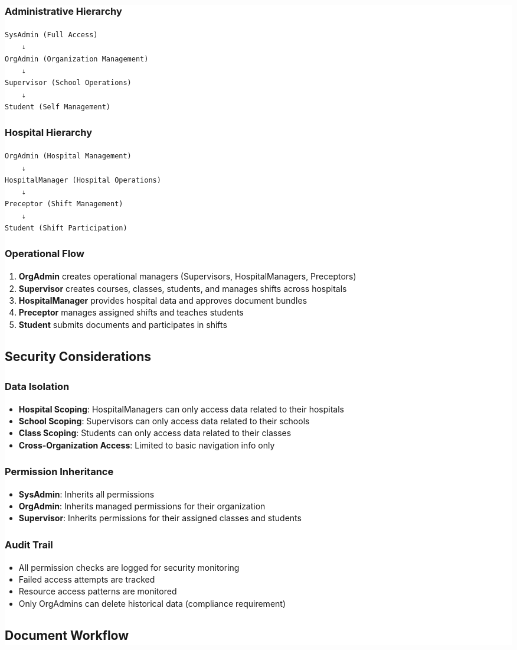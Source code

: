 ### Administrative Hierarchy
```
SysAdmin (Full Access)
    ↓
OrgAdmin (Organization Management)
    ↓
Supervisor (School Operations)
    ↓
Student (Self Management)
```

### Hospital Hierarchy
```
OrgAdmin (Hospital Management)
    ↓
HospitalManager (Hospital Operations)
    ↓
Preceptor (Shift Management)
    ↓
Student (Shift Participation)
```

### Operational Flow
1. **OrgAdmin** creates operational managers (Supervisors, HospitalManagers, Preceptors)
2. **Supervisor** creates courses, classes, students, and manages shifts across hospitals
3. **HospitalManager** provides hospital data and approves document bundles
4. **Preceptor** manages assigned shifts and teaches students
5. **Student** submits documents and participates in shifts

## Security Considerations

### Data Isolation
- **Hospital Scoping**: HospitalManagers can only access data related to their hospitals
- **School Scoping**: Supervisors can only access data related to their schools
- **Class Scoping**: Students can only access data related to their classes
- **Cross-Organization Access**: Limited to basic navigation info only

### Permission Inheritance
- **SysAdmin**: Inherits all permissions
- **OrgAdmin**: Inherits managed permissions for their organization
- **Supervisor**: Inherits permissions for their assigned classes and students

### Audit Trail
- All permission checks are logged for security monitoring
- Failed access attempts are tracked
- Resource access patterns are monitored
- Only OrgAdmins can delete historical data (compliance requirement)

## Document Workflow
